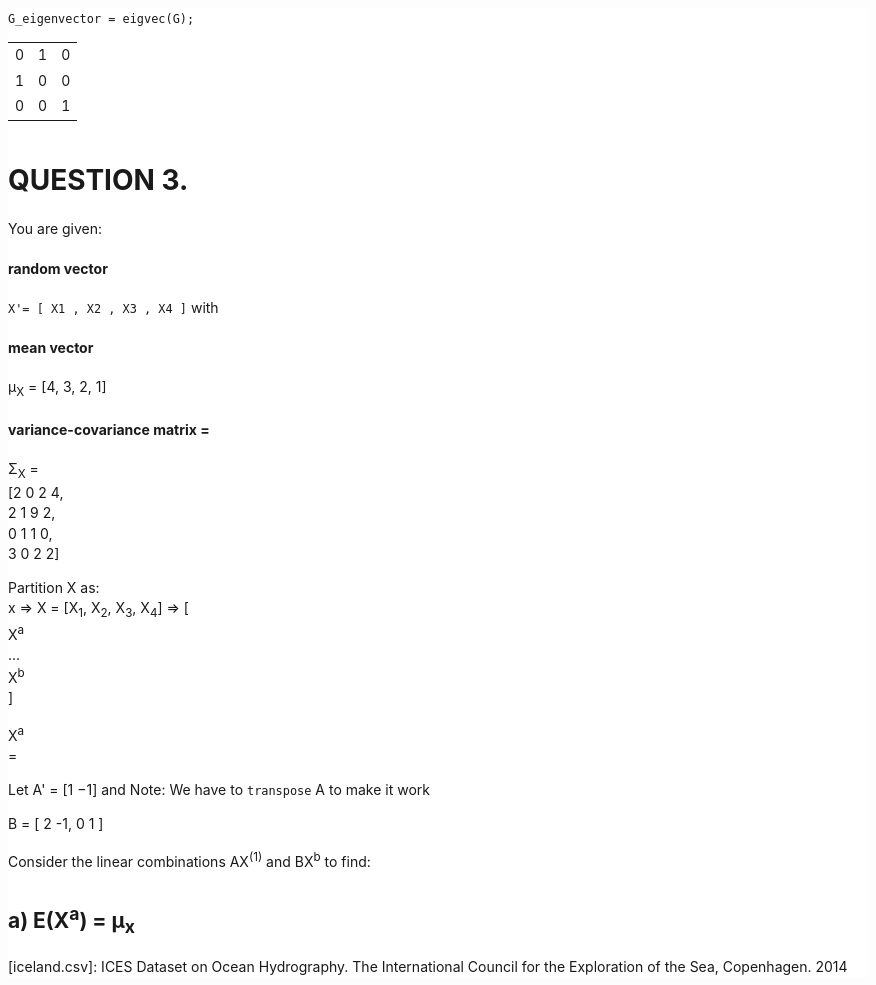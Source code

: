 ```SAS
G_eigenvector = eigvec(G);
```

|  |  |  |
| --- | --- | --- |
| 0 | 1 | 0 |
| 1 | 0 | 0 |
| 0 | 0 | 1 |

# QUESTION 3.

You are given:

#### random vector  

`X'= [ X1 , X2 , X3 , X4 ]` with

#### mean vector

μ<sub>X</sub> = [4, 3, 2, 1]  

#### variance-covariance matrix =

Σ<sub>X</sub> =<br />
[2 0 2 4,<br/>
2 1 9 2,<br/>
0 1 1 0,<br/>
3 0 2 2]


Partition X as:<br/>
x => X = [X<sub>1</sub>, X<sub>2</sub>,  X<sub>3</sub>, X<sub>4</sub>]
=> [<br/>
  X<sup>a</sup><br/>
  ...<br/>
  X<sup>b</sup><br/>
]

  X<sup>a</sup><br/> =

Let
A' = [1 −1] and
Note: We have to `transpose` A to make it work

B = [
2 -1,
0  1
]

Consider the linear combinations AX<sup>(1)</sup> and BX<sup>b</sup> to find:

## a) E(X<sup>a</sup>) = μ<sub>x</sub>


[iceland.csv]: ICES Dataset on Ocean Hydrography. The International Council for the Exploration of the Sea, Copenhagen. 2014